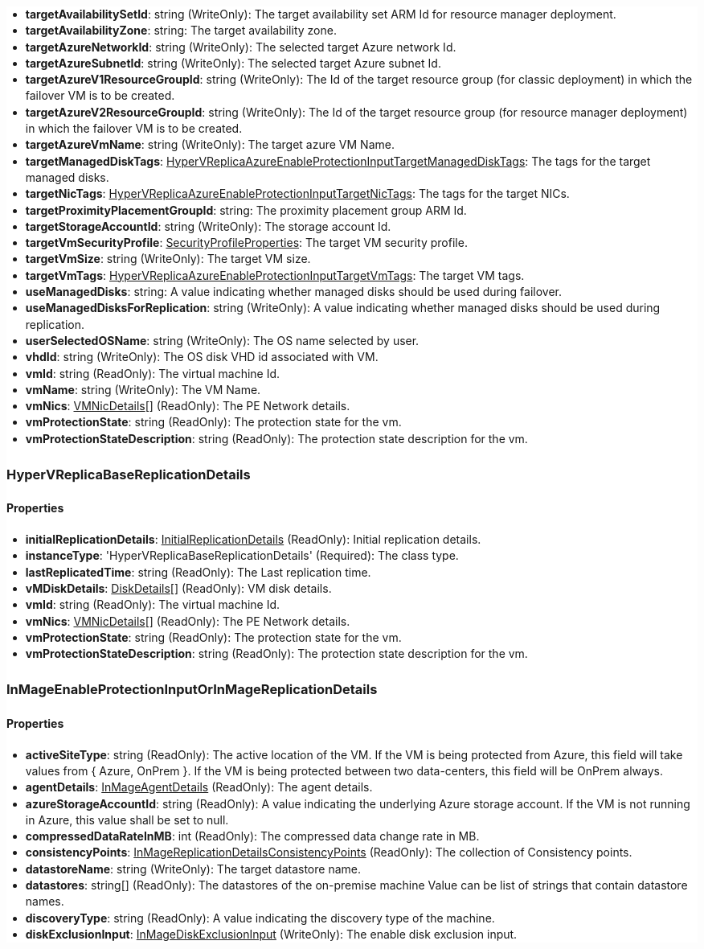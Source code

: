 * **targetAvailabilitySetId**: string (WriteOnly): The target availability set ARM Id for resource manager deployment.
* **targetAvailabilityZone**: string: The target availability zone.
* **targetAzureNetworkId**: string (WriteOnly): The selected target Azure network Id.
* **targetAzureSubnetId**: string (WriteOnly): The selected target Azure subnet Id.
* **targetAzureV1ResourceGroupId**: string (WriteOnly): The Id of the target resource group (for classic deployment) in which the failover VM is to be created.
* **targetAzureV2ResourceGroupId**: string (WriteOnly): The Id of the target resource group (for resource manager deployment) in which the failover VM is to be created.
* **targetAzureVmName**: string (WriteOnly): The target azure VM Name.
* **targetManagedDiskTags**: [HyperVReplicaAzureEnableProtectionInputTargetManagedDiskTags](#hypervreplicaazureenableprotectioninputtargetmanageddisktags): The tags for the target managed disks.
* **targetNicTags**: [HyperVReplicaAzureEnableProtectionInputTargetNicTags](#hypervreplicaazureenableprotectioninputtargetnictags): The tags for the target NICs.
* **targetProximityPlacementGroupId**: string: The proximity placement group ARM Id.
* **targetStorageAccountId**: string (WriteOnly): The storage account Id.
* **targetVmSecurityProfile**: [SecurityProfileProperties](#securityprofileproperties): The target VM security profile.
* **targetVmSize**: string (WriteOnly): The target VM size.
* **targetVmTags**: [HyperVReplicaAzureEnableProtectionInputTargetVmTags](#hypervreplicaazureenableprotectioninputtargetvmtags): The target VM tags.
* **useManagedDisks**: string: A value indicating whether managed disks should be used during failover.
* **useManagedDisksForReplication**: string (WriteOnly): A value indicating whether managed disks should be used during replication.
* **userSelectedOSName**: string (WriteOnly): The OS name selected by user.
* **vhdId**: string (WriteOnly): The OS disk VHD id associated with VM.
* **vmId**: string (ReadOnly): The virtual machine Id.
* **vmName**: string (WriteOnly): The VM Name.
* **vmNics**: [VMNicDetails](#vmnicdetails)[] (ReadOnly): The PE Network details.
* **vmProtectionState**: string (ReadOnly): The protection state for the vm.
* **vmProtectionStateDescription**: string (ReadOnly): The protection state description for the vm.

### HyperVReplicaBaseReplicationDetails
#### Properties
* **initialReplicationDetails**: [InitialReplicationDetails](#initialreplicationdetails) (ReadOnly): Initial replication details.
* **instanceType**: 'HyperVReplicaBaseReplicationDetails' (Required): The class type.
* **lastReplicatedTime**: string (ReadOnly): The Last replication time.
* **vMDiskDetails**: [DiskDetails](#diskdetails)[] (ReadOnly): VM disk details.
* **vmId**: string (ReadOnly): The virtual machine Id.
* **vmNics**: [VMNicDetails](#vmnicdetails)[] (ReadOnly): The PE Network details.
* **vmProtectionState**: string (ReadOnly): The protection state for the vm.
* **vmProtectionStateDescription**: string (ReadOnly): The protection state description for the vm.

### InMageEnableProtectionInputOrInMageReplicationDetails
#### Properties
* **activeSiteType**: string (ReadOnly): The active location of the VM. If the VM is being protected from Azure, this field will take values from { Azure, OnPrem }. If the VM is being protected between two data-centers, this field will be OnPrem always.
* **agentDetails**: [InMageAgentDetails](#inmageagentdetails) (ReadOnly): The agent details.
* **azureStorageAccountId**: string (ReadOnly): A value indicating the underlying Azure storage account. If the VM is not running in Azure, this value shall be set to null.
* **compressedDataRateInMB**: int (ReadOnly): The compressed data change rate in MB.
* **consistencyPoints**: [InMageReplicationDetailsConsistencyPoints](#inmagereplicationdetailsconsistencypoints) (ReadOnly): The collection of Consistency points.
* **datastoreName**: string (WriteOnly): The target datastore name.
* **datastores**: string[] (ReadOnly): The datastores of the on-premise machine Value can be list of strings that contain datastore names.
* **discoveryType**: string (ReadOnly): A value indicating the discovery type of the machine.
* **diskExclusionInput**: [InMageDiskExclusionInput](#inmagediskexclusioninput) (WriteOnly): The enable disk exclusion input.